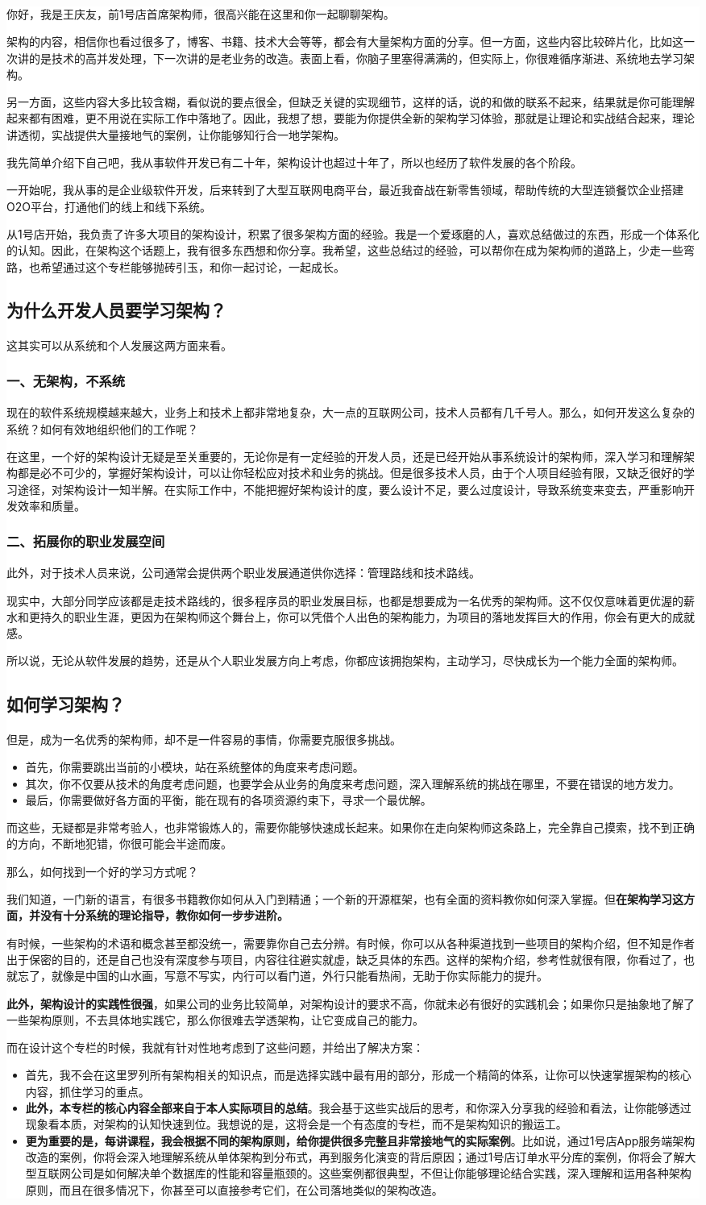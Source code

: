 你好，我是王庆友，前1号店首席架构师，很高兴能在这里和你一起聊聊架构。

架构的内容，相信你也看过很多了，博客、书籍、技术大会等等，都会有大量架构方面的分享。但一方面，这些内容比较碎片化，比如这一次讲的是技术的高并发处理，下一次讲的是老业务的改造。表面上看，你脑子里塞得满满的，但实际上，你很难循序渐进、系统地去学习架构。

另一方面，这些内容大多比较含糊，看似说的要点很全，但缺乏关键的实现细节，这样的话，说的和做的联系不起来，结果就是你可能理解起来都有困难，更不用说在实际工作中落地了。因此，我想了想，要能为你提供全新的架构学习体验，那就是让理论和实战结合起来，理论讲透彻，实战提供大量接地气的案例，让你能够知行合一地学架构。

我先简单介绍下自己吧，我从事软件开发已有二十年，架构设计也超过十年了，所以也经历了软件发展的各个阶段。

一开始呢，我从事的是企业级软件开发，后来转到了大型互联网电商平台，最近我奋战在新零售领域，帮助传统的大型连锁餐饮企业搭建O2O平台，打通他们的线上和线下系统。

从1号店开始，我负责了许多大项目的架构设计，积累了很多架构方面的经验。我是一个爱琢磨的人，喜欢总结做过的东西，形成一个体系化的认知。因此，在架构这个话题上，我有很多东西想和你分享。我希望，这些总结过的经验，可以帮你在成为架构师的道路上，少走一些弯路，也希望通过这个专栏能够抛砖引玉，和你一起讨论，一起成长。

## 为什么开发人员要学习架构？

这其实可以从系统和个人发展这两方面来看。

### 一、无架构，不系统

现在的软件系统规模越来越大，业务上和技术上都非常地复杂，大一点的互联网公司，技术人员都有几千号人。那么，如何开发这么复杂的系统？如何有效地组织他们的工作呢？

在这里，一个好的架构设计无疑是至关重要的，无论你是有一定经验的开发人员，还是已经开始从事系统设计的架构师，深入学习和理解架构都是必不可少的，掌握好架构设计，可以让你轻松应对技术和业务的挑战。但是很多技术人员，由于个人项目经验有限，又缺乏很好的学习途径，对架构设计一知半解。在实际工作中，不能把握好架构设计的度，要么设计不足，要么过度设计，导致系统变来变去，严重影响开发效率和质量。

### 二、拓展你的职业发展空间

此外，对于技术人员来说，公司通常会提供两个职业发展通道供你选择：管理路线和技术路线。

现实中，大部分同学应该都是走技术路线的，很多程序员的职业发展目标，也都是想要成为一名优秀的架构师。这不仅仅意味着更优渥的薪水和更持久的职业生涯，更因为在架构师这个舞台上，你可以凭借个人出色的架构能力，为项目的落地发挥巨大的作用，你会有更大的成就感。

所以说，无论从软件发展的趋势，还是从个人职业发展方向上考虑，你都应该拥抱架构，主动学习，尽快成长为一个能力全面的架构师。

## 如何学习架构？

但是，成为一名优秀的架构师，却不是一件容易的事情，你需要克服很多挑战。

- 首先，你需要跳出当前的小模块，站在系统整体的角度来考虑问题。
- 其次，你不仅要从技术的角度考虑问题，也要学会从业务的角度来考虑问题，深入理解系统的挑战在哪里，不要在错误的地方发力。
- 最后，你需要做好各方面的平衡，能在现有的各项资源约束下，寻求一个最优解。

而这些，无疑都是非常考验人，也非常锻炼人的，需要你能够快速成长起来。如果你在走向架构师这条路上，完全靠自己摸索，找不到正确的方向，不断地犯错，你很可能会半途而废。

那么，如何找到一个好的学习方式呢？

我们知道，一门新的语言，有很多书籍教你如何从入门到精通；一个新的开源框架，也有全面的资料教你如何深入掌握。但**在架构学习这方面，并没有十分系统的理论指导，教你如何一步步进阶。**

有时候，一些架构的术语和概念甚至都没统一，需要靠你自己去分辨。有时候，你可以从各种渠道找到一些项目的架构介绍，但不知是作者出于保密的目的，还是自己也没有深度参与项目，内容往往避实就虚，缺乏具体的东西。这样的架构介绍，参考性就很有限，你看过了，也就忘了，就像是中国的山水画，写意不写实，内行可以看门道，外行只能看热闹，无助于你实际能力的提升。

**此外，架构设计的实践性很强**，如果公司的业务比较简单，对架构设计的要求不高，你就未必有很好的实践机会；如果你只是抽象地了解了一些架构原则，不去具体地实践它，那么你很难去学透架构，让它变成自己的能力。

而在设计这个专栏的时候，我就有针对性地考虑到了这些问题，并给出了解决方案：

- 首先，我不会在这里罗列所有架构相关的知识点，而是选择实践中最有用的部分，形成一个精简的体系，让你可以快速掌握架构的核心内容，抓住学习的重点。
- **此外，本专栏的核心内容全部来自于本人实际项目的总结**。我会基于这些实战后的思考，和你深入分享我的经验和看法，让你能够透过现象看本质，对架构的认知快速到位。我想说的是，这将会是一个有态度的专栏，而不是架构知识的搬运工。
- **更为重要的是，每讲课程，我会根据不同的架构原则，给你提供很多完整且非常接地气的实际案例**。比如说，通过1号店App服务端架构改造的案例，你将会深入地理解系统从单体架构到分布式，再到服务化演变的背后原因；通过1号店订单水平分库的案例，你将会了解大型互联网公司是如何解决单个数据库的性能和容量瓶颈的。这些案例都很典型，不但让你能够理论结合实践，深入理解和运用各种架构原则，而且在很多情况下，你甚至可以直接参考它们，在公司落地类似的架构改造。
